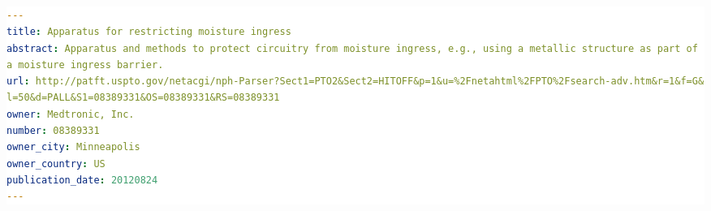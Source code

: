 ```yaml
---
title: Apparatus for restricting moisture ingress
abstract: Apparatus and methods to protect circuitry from moisture ingress, e.g., using a metallic structure as part of a moisture ingress barrier.
url: http://patft.uspto.gov/netacgi/nph-Parser?Sect1=PTO2&Sect2=HITOFF&p=1&u=%2Fnetahtml%2FPTO%2Fsearch-adv.htm&r=1&f=G&l=50&d=PALL&S1=08389331&OS=08389331&RS=08389331
owner: Medtronic, Inc.
number: 08389331
owner_city: Minneapolis
owner_country: US
publication_date: 20120824
---
```

